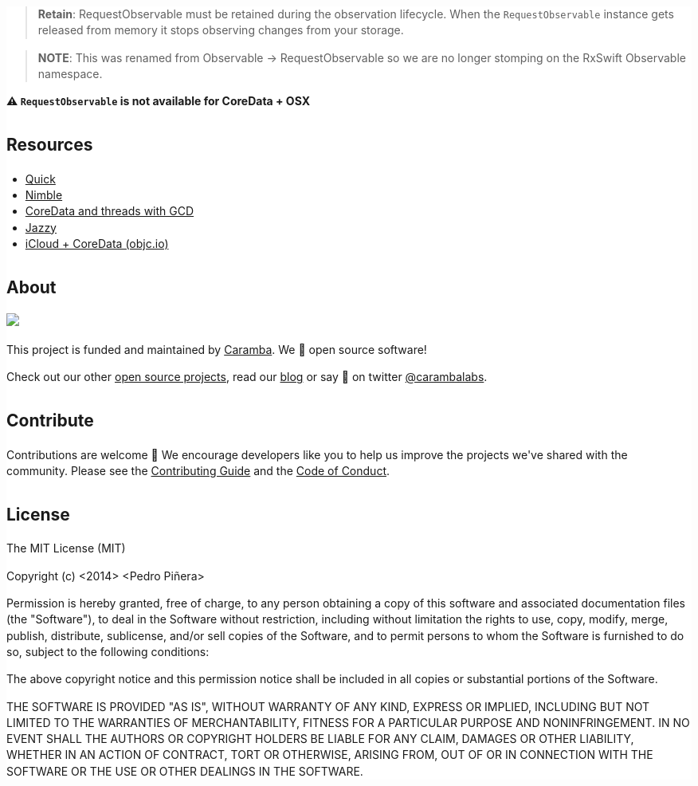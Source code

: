 ```swift
```
> **Retain**: RequestObservable must be retained during the observation lifecycle. When the `RequestObservable` instance gets released from memory it stops observing changes from your storage.

> **NOTE**: This was renamed from Observable -> RequestObservable so we are no longer stomping on the RxSwift Observable namespace.

**:warning: `RequestObservable` is not available for CoreData + OSX**

## Resources
- [Quick](https://github.com/quick/quick)
- [Nimble](https://github.com/quick/nimble)
- [CoreData and threads with GCD](http://www.cimgf.com/2011/05/04/core-data-and-threads-without-the-headache/)
- [Jazzy](https://github.com/realm/jazzy)
- [iCloud + CoreData (objc.io)](http://www.objc.io/issue-10/icloud-core-data.html)

## About

<img src="https://github.com/carambalabs/Foundation/blob/master/ASSETS/avatar_rounded.png?raw=true" width="70" />

This project is funded and maintained by [Caramba](http://caramba.in). We 💛 open source software!

Check out our other [open source projects](https://github.com/carambalabs/), read our [blog](http://blog.caramba.in) or say :wave: on twitter [@carambalabs](http://twitter.com/carambalabs).

## Contribute

Contributions are welcome :metal: We encourage developers like you to help us improve the projects we've shared with the community. Please see the [Contributing Guide](https://github.com/carambalabs/Foundation/blob/master/CONTRIBUTING.md) and the [Code of Conduct](https://github.com/carambalabs/Foundation/blob/master/CONDUCT.md).

## License
The MIT License (MIT)

Copyright (c) <2014> <Pedro Piñera>

Permission is hereby granted, free of charge, to any person obtaining a copy
of this software and associated documentation files (the "Software"), to deal
in the Software without restriction, including without limitation the rights
to use, copy, modify, merge, publish, distribute, sublicense, and/or sell
copies of the Software, and to permit persons to whom the Software is
furnished to do so, subject to the following conditions:

The above copyright notice and this permission notice shall be included in
all copies or substantial portions of the Software.

THE SOFTWARE IS PROVIDED "AS IS", WITHOUT WARRANTY OF ANY KIND, EXPRESS OR
IMPLIED, INCLUDING BUT NOT LIMITED TO THE WARRANTIES OF MERCHANTABILITY,
FITNESS FOR A PARTICULAR PURPOSE AND NONINFRINGEMENT. IN NO EVENT SHALL THE
AUTHORS OR COPYRIGHT HOLDERS BE LIABLE FOR ANY CLAIM, DAMAGES OR OTHER
LIABILITY, WHETHER IN AN ACTION OF CONTRACT, TORT OR OTHERWISE, ARISING FROM,
OUT OF OR IN CONNECTION WITH THE SOFTWARE OR THE USE OR OTHER DEALINGS IN
THE SOFTWARE.
